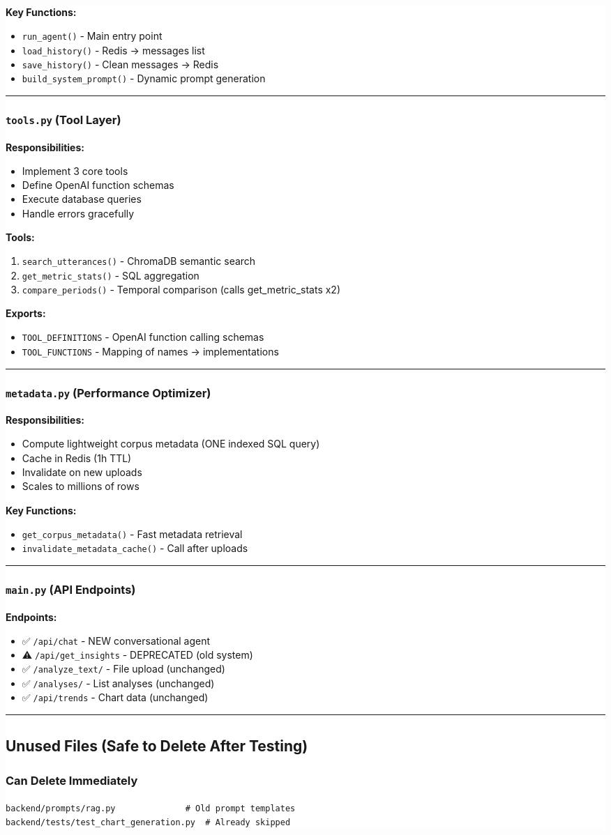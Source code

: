 **Key Functions:**
- `run_agent()` - Main entry point
- `load_history()` - Redis → messages list
- `save_history()` - Clean messages → Redis
- `build_system_prompt()` - Dynamic prompt generation

---

### `tools.py` (Tool Layer)
**Responsibilities:**
- Implement 3 core tools
- Define OpenAI function schemas
- Execute database queries
- Handle errors gracefully

**Tools:**
1. `search_utterances()` - ChromaDB semantic search
2. `get_metric_stats()` - SQL aggregation
3. `compare_periods()` - Temporal comparison (calls get_metric_stats x2)

**Exports:**
- `TOOL_DEFINITIONS` - OpenAI function calling schemas
- `TOOL_FUNCTIONS` - Mapping of names → implementations

---

### `metadata.py` (Performance Optimizer)
**Responsibilities:**
- Compute lightweight corpus metadata (ONE indexed SQL query)
- Cache in Redis (1h TTL)
- Invalidate on new uploads
- Scales to millions of rows

**Key Functions:**
- `get_corpus_metadata()` - Fast metadata retrieval
- `invalidate_metadata_cache()` - Call after uploads

---

### `main.py` (API Endpoints)
**Endpoints:**
- ✅ `/api/chat` - NEW conversational agent
- ⚠️ `/api/get_insights` - DEPRECATED (old system)
- ✅ `/analyze_text/` - File upload (unchanged)
- ✅ `/analyses/` - List analyses (unchanged)
- ✅ `/api/trends` - Chart data (unchanged)

---

## Unused Files (Safe to Delete After Testing)

### Can Delete Immediately
```
backend/prompts/rag.py              # Old prompt templates
backend/tests/test_chart_generation.py  # Already skipped
```

